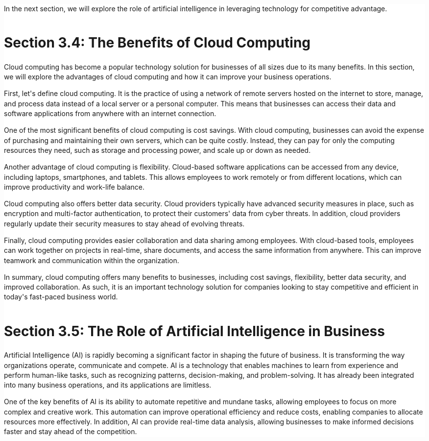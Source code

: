 In the next section, we will explore the role of artificial intelligence in leveraging technology for competitive advantage.





# Section 3.4: The Benefits of Cloud Computing

Cloud computing has become a popular technology solution for businesses of all sizes due to its many benefits. In this section, we will explore the advantages of cloud computing and how it can improve your business operations.

First, let's define cloud computing. It is the practice of using a network of remote servers hosted on the internet to store, manage, and process data instead of a local server or a personal computer. This means that businesses can access their data and software applications from anywhere with an internet connection.

One of the most significant benefits of cloud computing is cost savings. With cloud computing, businesses can avoid the expense of purchasing and maintaining their own servers, which can be quite costly. Instead, they can pay for only the computing resources they need, such as storage and processing power, and scale up or down as needed.

Another advantage of cloud computing is flexibility. Cloud-based software applications can be accessed from any device, including laptops, smartphones, and tablets. This allows employees to work remotely or from different locations, which can improve productivity and work-life balance.

Cloud computing also offers better data security. Cloud providers typically have advanced security measures in place, such as encryption and multi-factor authentication, to protect their customers' data from cyber threats. In addition, cloud providers regularly update their security measures to stay ahead of evolving threats.

Finally, cloud computing provides easier collaboration and data sharing among employees. With cloud-based tools, employees can work together on projects in real-time, share documents, and access the same information from anywhere. This can improve teamwork and communication within the organization.

In summary, cloud computing offers many benefits to businesses, including cost savings, flexibility, better data security, and improved collaboration. As such, it is an important technology solution for companies looking to stay competitive and efficient in today's fast-paced business world.



# Section 3.5: The Role of Artificial Intelligence in Business
Artificial Intelligence (AI) is rapidly becoming a significant factor in shaping the future of business. It is transforming the way organizations operate, communicate and compete. AI is a technology that enables machines to learn from experience and perform human-like tasks, such as recognizing patterns, decision-making, and problem-solving. It has already been integrated into many business operations, and its applications are limitless.

One of the key benefits of AI is its ability to automate repetitive and mundane tasks, allowing employees to focus on more complex and creative work. This automation can improve operational efficiency and reduce costs, enabling companies to allocate resources more effectively. In addition, AI can provide real-time data analysis, allowing businesses to make informed decisions faster and stay ahead of the competition.
